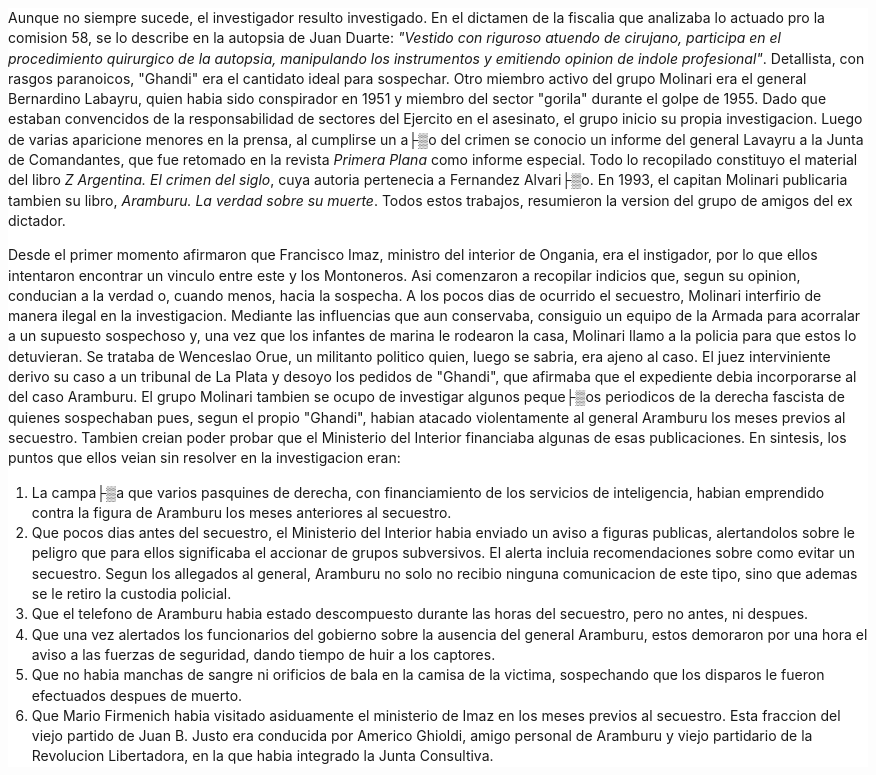 Aunque no siempre sucede, el investigador resulto investigado.
En el dictamen de la fiscalia que analizaba lo actuado pro la comision 58, se lo describe en la autopsia de Juan Duarte: 
_"Vestido con riguroso atuendo de cirujano, participa en el procedimiento quirurgico de la autopsia, manipulando los instrumentos y emitiendo opinion de indole profesional"_.
Detallista, con rasgos paranoicos, "Ghandi" era el cantidato ideal para sospechar.
Otro miembro activo del grupo Molinari era el general Bernardino Labayru, quien habia sido conspirador en 1951 y miembro del sector "gorila" durante el golpe de 1955.
Dado que estaban convencidos de la responsabilidad de sectores del Ejercito en el asesinato, el grupo inicio su propia investigacion.
Luego de varias aparicione menores en la prensa, al cumplirse un a├▒o del crimen se conocio un informe del general Lavayru a la Junta de Comandantes, que fue retomado en la revista _Primera Plana_ como informe especial.
Todo lo recopilado constituyo el material del libro _Z Argentina. El crimen del siglo_, cuya autoria pertenecia a Fernandez Alvari├▒o.
En 1993, el capitan Molinari publicaria tambien su libro, _Aramburu. La verdad sobre su muerte_.
Todos estos trabajos, resumieron la version del grupo de amigos del ex dictador.

Desde el primer momento afirmaron que Francisco Imaz, ministro del interior de Ongania, era el instigador, por lo que ellos intentaron encontrar un vinculo entre este y los Montoneros.
Asi comenzaron a recopilar indicios que, segun su opinion, conducian a la verdad o, cuando menos, hacia la sospecha.
A los pocos dias de ocurrido el secuestro, Molinari interfirio de manera ilegal en la investigacion.
Mediante las influencias que aun conservaba, consiguio un equipo de la Armada para acorralar a un supuesto sospechoso y, una vez que los infantes de marina le rodearon la casa, Molinari llamo a la policia para que estos lo detuvieran.
Se trataba de Wenceslao Orue, un militanto politico quien, luego se sabria, era ajeno al caso.
El juez interviniente derivo su caso a un tribunal de La Plata y desoyo los pedidos de "Ghandi", que afirmaba que el expediente debia incorporarse al del caso Aramburu.
El grupo Molinari tambien se ocupo de investigar algunos peque├▒os periodicos de la derecha fascista de quienes sospechaban pues, segun el propio "Ghandi", habian atacado violentamente al general Aramburu los meses previos al secuestro.
Tambien creian poder probar que el Ministerio del Interior financiaba algunas de esas publicaciones.
En sintesis, los puntos que ellos veian sin resolver en la investigacion eran:
1. La campa├▒a que varios pasquines de derecha, con financiamiento de los servicios de inteligencia, habian emprendido contra la figura de Aramburu los meses anteriores al secuestro.
2. Que pocos dias antes del secuestro, el Ministerio del Interior habia enviado un aviso a figuras publicas, alertandolos sobre le peligro que para ellos significaba el accionar de grupos subversivos. El alerta incluia recomendaciones sobre como evitar un secuestro. Segun los allegados al general, Aramburu no solo no recibio ninguna comunicacion de este tipo, sino que ademas se le retiro la custodia policial.
3. Que el telefono de Aramburu habia estado descompuesto durante las horas del secuestro, pero no antes, ni despues.
4. Que una vez alertados los funcionarios del gobierno sobre la ausencia del general Aramburu, estos demoraron por una hora el aviso a las fuerzas de seguridad, dando tiempo de huir a los captores.
5. Que no habia manchas de sangre ni orificios de bala en la camisa de la victima, sospechando que los disparos le fueron efectuados despues de muerto.
6. Que Mario Firmenich habia visitado asiduamente el ministerio de Imaz en los meses previos al secuestro. Esta fraccion del viejo partido de Juan B. Justo era conducida por Americo Ghioldi, amigo personal de Aramburu y viejo partidario de la Revolucion Libertadora, en la que habia integrado la Junta Consultiva.
